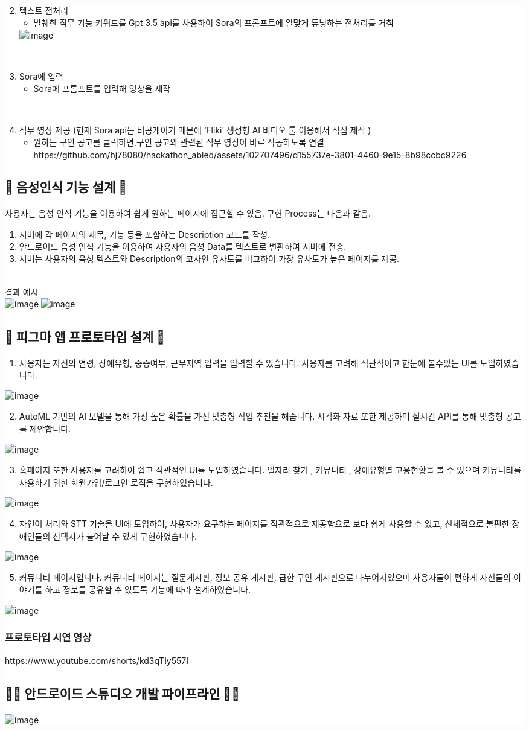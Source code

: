 2. 텍스트 전처리
   - 발췌한 직무 기능 키워드를 Gpt 3.5 api를 사용하여 Sora의 프롬프트에 알맞게 튜닝하는 전처리를 거침
   <img width="552" alt="image" src="https://github.com/hj78080/hackathon_abled/assets/102707496/eefa6452-64d8-4727-88c4-7797c7204d41">

<br/>

3. Sora에 입력
   - Sora에 프롬프트를 입력해 영상을 제작
<br/>




4. 직무 영상 제공 (현재 Sora api는 비공개이기 때문에 ‘Fliki’ 생성형 AI 비디오 툴 이용해서 직접 제작 )
   - 원하는 구인 공고를 클릭하면,구인 공고와 관련된 직무 영상이 바로 작동하도록 연결
      https://github.com/hj78080/hackathon_abled/assets/102707496/d155737e-3801-4460-9e15-8b98ccbc9226



## 🎤 음성인식 기능 설계 🎤
사용자는 음성 인식 기능을 이용하여 쉽게 원하는 페이지에 접근할 수 있음. 구현 Process는 다음과 같음.
1. 서버에 각 페이지의 제목, 기능 등을 포함하는 Description 코드를 작성.
2. 안드로이드 음성 인식 기능을 이용하여 사용자의 음성 Data를 텍스트로 변환하여 서버에 전송.
3. 서버는 사용자의 음성 텍스트와 Description의 코사인 유사도를 비교하여 가장 유사도가 높은 페이지를 제공.
<br>
결과 예시<br>
<img width="300" alt="image" src="https://github.com/hj78080/hackathon_abled/assets/137899379/c104a292-ac12-48c1-a9cc-1e6f44c755f1">
<img width="300" alt="image" src="https://github.com/hj78080/hackathon_abled/assets/137899379/9b73f758-9f22-4df1-82d0-892eda7ebdb1">
   

## 📕 피그마 앱 프로토타입 설계 📕


1. 사용자는 자신의 연령, 장애유형, 중증여부, 근무지역 입력을 입력할 수 있습니다. 사용자를 고려해 직관적이고 한눈에 볼수있는 UI를 도입하였습니다.
<img width="974" alt="image" src="https://github.com/hj78080/hackathon_abled/assets/102707496/f423f862-bfe1-488a-a34f-26b68c23fe91">

2. AutoML 기반의 AI 모델을 통해 가장 높은 확률을 가진 맞춤형 직업 추천을 해줍니다. 시각화 자료 또한 제공하며 실시간 API를 통해 맞춤형 공고를 제안합니다. 
<img width="974" alt="image" src="https://github.com/hj78080/hackathon_abled/assets/102707496/524c5899-71cf-4837-86de-325e31bd5b9d">

3. 홈페이지 또한 사용자를 고려하여 쉽고 직관적인 UI를 도입하였습니다. 일자리 찾기 , 커뮤니티 , 장애유형별 고용현황을 볼 수 있으며 커뮤니티를 사용하기 위한 회원가입/로그인 로직을 구현하였습니다.
<img width="974" alt="image" src="https://github.com/hj78080/hackathon_abled/assets/102707496/e365b9d2-458d-49fa-8643-99da822e1bdf">

4. 자연어 처리와 STT 기술을 UI에 도입하여, 사용자가 요구하는 페이지를 직관적으로 제공함으로 보다 쉽게 사용할 수 있고, 신체적으로 불편한 장애인들의 선택지가 늘어날 수 있게 구현하였습니다.
<img width="674" alt="image" src="https://github.com/hj78080/hackathon_abled/assets/102707496/d5ca3fbb-16ed-48f3-a828-102d46818f21">

5. 커뮤니티 페이지입니다. 커뮤니티 페이지는 질문게시판, 정보 공유 게시판, 급한 구인 게시판으로 나누어져있으며 사용자들이 편하게 자신들의 이야기를 하고 정보를 공유할 수 있도록 기능에 따라 설계하였습니다.
<img width="974" alt="image" src="https://github.com/hj78080/hackathon_abled/assets/102707496/29335d4e-8dec-4542-9fb6-1227fefd1dbf">

### 프로토타입 시연 영상
   https://www.youtube.com/shorts/kd3qTiy557I


## 👩‍💻 안드로이드 스튜디오 개발 파이프라인 👩‍💻

<img width="923" alt="image" src="https://github.com/hj78080/hackathon_abled/assets/102707496/80e8fed6-daf1-4240-8342-3bfcfa8835cd">








